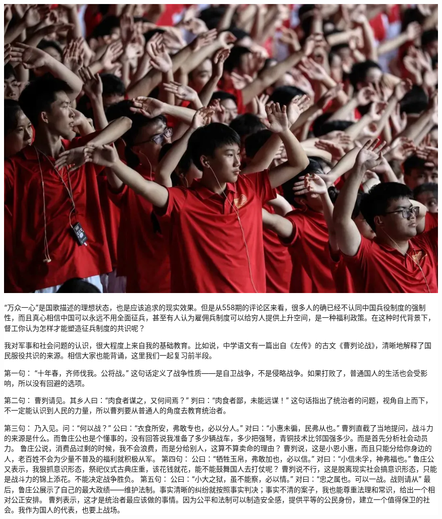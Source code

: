 ![](/images/btnews/0501_0600/0563/fbc4ff66-102f-4d50-b420-cc5aee59a587.webp)

“万众一心”是国歌描述的理想状态，也是应该追求的现实效果。但是从558期的评论区来看，很多人的确已经不认同中国兵役制度的强制性，而且真心相信中国可以永远不用全面征兵，甚至有人认为雇佣兵制度可以给穷人提供上升空间，是一种福利政策。在这种时代背景下，督工你认为怎样才能塑造征兵制度的共识呢？

我对军事和社会问题的认识，很大程度上来自我的基础教育。比如说，中学语文有一篇出自《左传》的古文《曹刿论战》，清晰地解释了国民服役共识的来源。相信大家也能背诵，这里我们一起复习前半段。

第一句：
“十年春，齐师伐我。公将战。”
这句话定义了战争性质——是自卫战争，不是侵略战争。如果打败了，普通国人的生活也会受影响，所以没有回避的选项。

第二句：
曹刿请见。其乡人曰：“肉食者谋之，又何间焉？” 刿曰：“肉食者鄙，未能远谋！”
这句话指出了统治者的问题，视角自上而下，不一定能认识到人民的力量，所以曹刿要从普通人的角度去教育统治者。

第三句：
乃入见。问：“何以战？”
公曰：“衣食所安，弗敢专也，必以分人。”
对曰：“小惠未徧，民弗从也。”
曹刿直截了当地提问，战斗力的来源是什么。而鲁庄公也是个懂事的，没有回答说我准备了多少辆战车，多少把强弩，青铜技术比邻国强多少。而是首先分析社会动员力。
鲁庄公说，消费品过剩的时候，我不会浪费，而是分给别人，这算不算卖命的理由？
曹刿说，这是小恩小惠，而且只能分给你身边的人，老百姓不会为少量不普及的福利就积极从军。
第四句：
公曰：“牺牲玉帛，弗敢加也，必以信。”
对曰：“小信未孚，神弗福也。”
鲁庄公又表示，我狠抓意识形态，祭祀仪式古典庄重，该花钱就花，能不能鼓舞国人去打仗呢？
曹刿说不行，这是脱离现实社会搞意识形态，只能是战斗力的锦上添花。不能决定战争胜负。
第五句：
公曰：“小大之狱，虽不能察，必以情。”
对曰：“忠之属也。可以一战。战则请从”
最后，鲁庄公展示了自己的最大政绩——维护法制。事实清晰的纠纷就按照事实判决；事实不清的案子，我也能尊重法理和常识，给出一个相对公正安排。
曹刿表示，这才是统治者最应该做的事情。因为公平和法制可以制造安全感，提供平等的公民身份，建立一个值得保卫的社会。我作为国人的代表，也要上战场。
